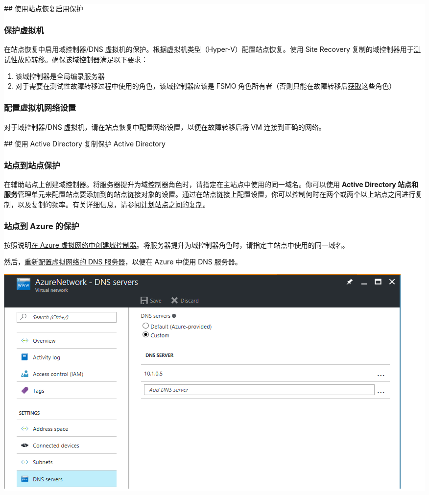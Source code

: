 ##<a name="enable-protection-using-site-recovery"></a> 使用站点恢复启用保护
### 保护虚拟机
在站点恢复中启用域控制器/DNS 虚拟机的保护。根据虚拟机类型（Hyper-V）配置站点恢复。使用 Site Recovery 复制的域控制器用于[测试性故障转移](#test-failover-considerations)。确保该域控制器满足以下要求：

1. 该域控制器是全局编录服务器
2. 对于需要在测试性故障转移过程中使用的角色，该域控制器应该是 FSMO 角色所有者（否则只能在故障转移后[获取](https://support.microsoft.com/zh-cn/help/255504/using-ntdsutil.exe-to-transfer-or-seize-fsmo-roles-to-a-domain-controller)这些角色）

### 配置虚拟机网络设置
对于域控制器/DNS 虚拟机，请在站点恢复中配置网络设置，以便在故障转移后将 VM 连接到正确的网络。

##<a name="protect-active-directory-with-active-directory-replication"></a> 使用 Active Directory 复制保护 Active Directory
### 站点到站点保护
在辅助站点上创建域控制器。将服务器提升为域控制器角色时，请指定在主站点中使用的同一域名。你可以使用 **Active Directory 站点和服务**管理单元来配置站点要添加到的站点链接对象的设置。通过在站点链接上配置设置，你可以控制何时在两个或两个以上站点之间进行复制，以及复制的频率。有关详细信息，请参阅[计划站点之间的复制](https://technet.microsoft.com/zh-cn/library/cc731862.aspx)。

### 站点到 Azure 的保护
按照说明[在 Azure 虚拟网络中创建域控制器](/documentation/articles/active-directory-install-replica-active-directory-domain-controller/)。将服务器提升为域控制器角色时，请指定主站点中使用的同一域名。

然后，[重新配置虚拟网络的 DNS 服务器](/documentation/articles/active-directory-install-replica-active-directory-domain-controller/#reconfigure-dns-server-for-the-virtual-network)，以便在 Azure 中使用 DNS 服务器。

![Azure 网络](./media/site-recovery-active-directory/azure-network.png)  

